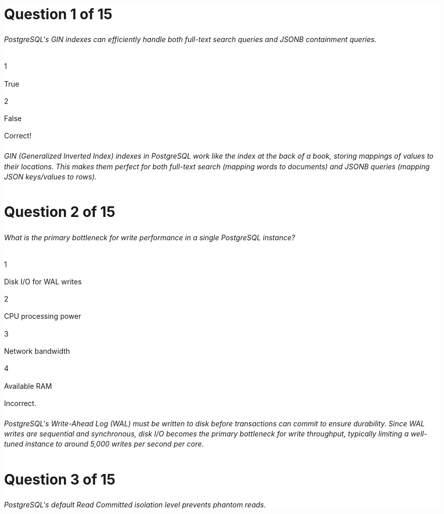 # Question 1 of 15

###### PostgreSQL's GIN indexes can efficiently handle both full-text search queries and JSONB containment queries.

1

True

2

False

Correct!

###### GIN (Generalized Inverted Index) indexes in PostgreSQL work like the index at the back of a book, storing mappings of values to their locations. This makes them perfect for both full-text search (mapping words to documents) and JSONB queries (mapping JSON keys/values to rows).

# Question 2 of 15

###### What is the primary bottleneck for write performance in a single PostgreSQL instance?

1

Disk I/O for WAL writes

2

CPU processing power

3

Network bandwidth

4

Available RAM

Incorrect.

###### PostgreSQL's Write-Ahead Log (WAL) must be written to disk before transactions can commit to ensure durability. Since WAL writes are sequential and synchronous, disk I/O becomes the primary bottleneck for write throughput, typically limiting a well-tuned instance to around 5,000 writes per second per core.

# Question 3 of 15

###### PostgreSQL's default Read Committed isolation level prevents phantom reads.
